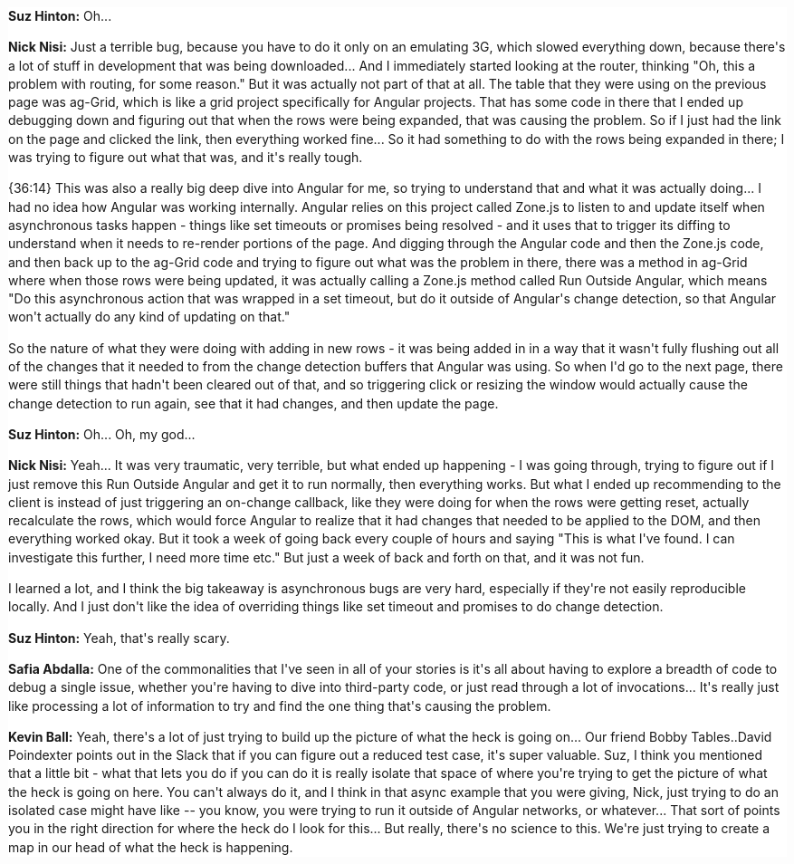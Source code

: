 **Suz Hinton:** Oh...

**Nick Nisi:** Just a terrible bug, because you have to do it only on an emulating 3G, which slowed everything down, because there's a lot of stuff in development that was being downloaded... And I immediately started looking at the router, thinking "Oh, this a problem with routing, for some reason." But it was actually not part of that at all. The table that they were using on the previous page was ag-Grid, which is like a grid project specifically for Angular projects. That has some code in there that I ended up debugging down and figuring out that when the rows were being expanded, that was causing the problem. So if I just had the link on the page and clicked the link, then everything worked fine... So it had something to do with the rows being expanded in there; I was trying to figure out what that was, and it's really tough.

\{36:14\} This was also a really big deep dive into Angular for me, so trying to understand that and what it was actually doing... I had no idea how Angular was working internally. Angular relies on this project called Zone.js to listen to and update itself when asynchronous tasks happen - things like set timeouts or promises being resolved - and it uses that to trigger its diffing to understand when it needs to re-render portions of the page. And digging through the Angular code and then the Zone.js code, and then back up to the ag-Grid code and trying to figure out what was the problem in there, there was a method in ag-Grid where when those rows were being updated, it was actually calling a Zone.js method called Run Outside Angular, which means "Do this asynchronous action that was wrapped in a set timeout, but do it outside of Angular's change detection, so that Angular won't actually do any kind of updating on that."

So the nature of what they were doing with adding in new rows - it was being added in in a way that it wasn't fully flushing out all of the changes that it needed to from the change detection buffers that Angular was using. So when I'd go to the next page, there were still things that hadn't been cleared out of that, and so triggering click or resizing the window would actually cause the change detection to run again, see that it had changes, and then update the page.

**Suz Hinton:** Oh... Oh, my god...

**Nick Nisi:** Yeah... It was very traumatic, very terrible, but what ended up happening - I was going through, trying to figure out if I just remove this Run Outside Angular and get it to run normally, then everything works. But what I ended up recommending to the client is instead of just triggering an on-change callback, like they were doing for when the rows were getting reset, actually recalculate the rows, which would force Angular to realize that it had changes that needed to be applied to the DOM, and then everything worked okay. But it took a week of going back every couple of hours and saying "This is what I've found. I can investigate this further, I need more time etc." But just a week of back and forth on that, and it was not fun.

I learned a lot, and I think the big takeaway is asynchronous bugs are very hard, especially if they're not easily reproducible locally. And I just don't like the idea of overriding things like set timeout and promises to do change detection.

**Suz Hinton:** Yeah, that's really scary.

**Safia Abdalla:** One of the commonalities that I've seen in all of your stories is it's all about having to explore a breadth of code to debug a single issue, whether you're having to dive into third-party code, or just read through a lot of invocations... It's really just like processing a lot of information to try and find the one thing that's causing the problem.

**Kevin Ball:** Yeah, there's a lot of just trying to build up the picture of what the heck is going on... Our friend Bobby Tables..David Poindexter points out in the Slack that if you can figure out a reduced test case, it's super valuable. Suz, I think you mentioned that a little bit - what that lets you do if you can do it is really isolate that space of where you're trying to get the picture of what the heck is going on here. You can't always do it, and I think in that async example that you were giving, Nick, just trying to do an isolated case might have like -- you know, you were trying to run it outside of Angular networks, or whatever... That sort of points you in the right direction for where the heck do I look for this... But really, there's no science to this. We're just trying to create a map in our head of what the heck is happening.
